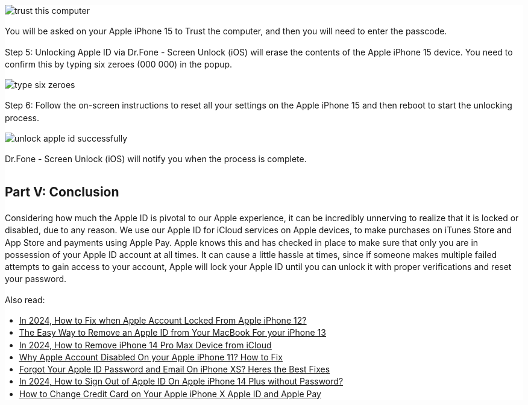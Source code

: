 ![trust this computer](https://images.wondershare.com/drfone/drfone/trust-computer.jpg)

You will be asked on your Apple iPhone 15 to Trust the computer, and then you will need to enter the passcode.

Step 5: Unlocking Apple ID via Dr.Fone - Screen Unlock (iOS) will erase the contents of the Apple iPhone 15 device. You need to confirm this by typing six zeroes (000 000) in the popup.

![type six zeroes](https://images.wondershare.com/drfone/drfone/attention.jpg)

Step 6: Follow the on-screen instructions to reset all your settings on the Apple iPhone 15 and then reboot to start the unlocking process.

![unlock apple id successfully](https://images.wondershare.com/drfone/guide/remove-apple-id-8.png)

Dr.Fone - Screen Unlock (iOS) will notify you when the process is complete.

## Part V: Conclusion

Considering how much the Apple ID is pivotal to our Apple experience, it can be incredibly unnerving to realize that it is locked or disabled, due to any reason. We use our Apple ID for iCloud services on Apple devices, to make purchases on iTunes Store and App Store and payments using Apple Pay. Apple knows this and has checked in place to make sure that only you are in possession of your Apple ID account at all times. It can cause a little hassle at times, since if someone makes multiple failed attempts to gain access to your account, Apple will lock your Apple ID until you can unlock it with proper verifications and reset your password.


<ins class="adsbygoogle"
     style="display:block"
     data-ad-format="autorelaxed"
     data-ad-client="ca-pub-7571918770474297"
     data-ad-slot="1223367746"></ins>
<ins class="adsbygoogle"
     style="display:block"
     data-ad-client="ca-pub-7571918770474297"
     data-ad-slot="8358498916"
     data-ad-format="auto"
     data-full-width-responsive="true"></ins>


<span class="atpl-alsoreadstyle">Also read:</span>
<div><ul>
<li><a href="https://apple-account.techidaily.com/in-2024-how-to-fix-when-apple-account-locked-from-apple-iphone-12-by-drfone-ios/"><u>In 2024, How to Fix when Apple Account Locked From Apple iPhone 12?</u></a></li>
<li><a href="https://apple-account.techidaily.com/the-easy-way-to-remove-an-apple-id-from-your-macbook-for-your-iphone-13-by-drfone-ios/"><u>The Easy Way to Remove an Apple ID from Your MacBook For your iPhone 13</u></a></li>
<li><a href="https://apple-account.techidaily.com/in-2024-how-to-remove-iphone-14-pro-max-device-from-icloud-by-drfone-ios/"><u>In 2024, How to Remove iPhone 14 Pro Max Device from iCloud</u></a></li>
<li><a href="https://apple-account.techidaily.com/why-apple-account-disabled-on-your-apple-iphone-11-how-to-fix-by-drfone-ios/"><u>Why Apple Account Disabled On your Apple iPhone 11? How to Fix</u></a></li>
<li><a href="https://apple-account.techidaily.com/forgot-your-apple-id-password-and-email-on-iphone-xs-heres-the-best-fixes-by-drfone-ios/"><u>Forgot Your Apple ID Password and Email On iPhone XS? Heres the Best Fixes</u></a></li>
<li><a href="https://apple-account.techidaily.com/in-2024-how-to-sign-out-of-apple-id-on-apple-iphone-14-plus-without-password-by-drfone-ios/"><u>In 2024, How to Sign Out of Apple ID On Apple iPhone 14 Plus without Password?</u></a></li>
<li><a href="https://apple-account.techidaily.com/how-to-change-credit-card-on-your-apple-iphone-x-apple-id-and-apple-pay-by-drfone-ios/"><u>How to Change Credit Card on Your Apple iPhone X Apple ID and Apple Pay</u></a></li>